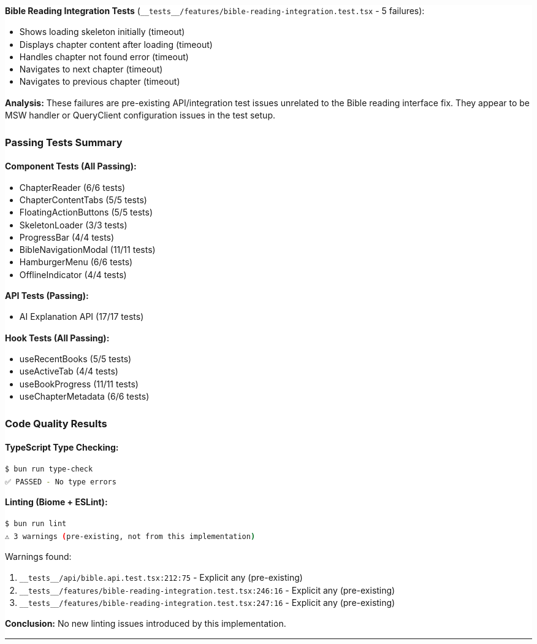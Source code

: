 **Bible Reading Integration Tests** (`__tests__/features/bible-reading-integration.test.tsx` - 5 failures):
- Shows loading skeleton initially (timeout)
- Displays chapter content after loading (timeout)
- Handles chapter not found error (timeout)
- Navigates to next chapter (timeout)
- Navigates to previous chapter (timeout)

**Analysis:** These failures are pre-existing API/integration test issues unrelated to the Bible reading interface fix. They appear to be MSW handler or QueryClient configuration issues in the test setup.

### Passing Tests Summary

**Component Tests (All Passing):**
- ChapterReader (6/6 tests)
- ChapterContentTabs (5/5 tests)
- FloatingActionButtons (5/5 tests)
- SkeletonLoader (3/3 tests)
- ProgressBar (4/4 tests)
- BibleNavigationModal (11/11 tests)
- HamburgerMenu (6/6 tests)
- OfflineIndicator (4/4 tests)

**API Tests (Passing):**
- AI Explanation API (17/17 tests)

**Hook Tests (All Passing):**
- useRecentBooks (5/5 tests)
- useActiveTab (4/4 tests)
- useBookProgress (11/11 tests)
- useChapterMetadata (6/6 tests)

### Code Quality Results

**TypeScript Type Checking:**
```bash
$ bun run type-check
✅ PASSED - No type errors
```

**Linting (Biome + ESLint):**
```bash
$ bun run lint
⚠️ 3 warnings (pre-existing, not from this implementation)
```

Warnings found:
1. `__tests__/api/bible.api.test.tsx:212:75` - Explicit any (pre-existing)
2. `__tests__/features/bible-reading-integration.test.tsx:246:16` - Explicit any (pre-existing)
3. `__tests__/features/bible-reading-integration.test.tsx:247:16` - Explicit any (pre-existing)

**Conclusion:** No new linting issues introduced by this implementation.

---
